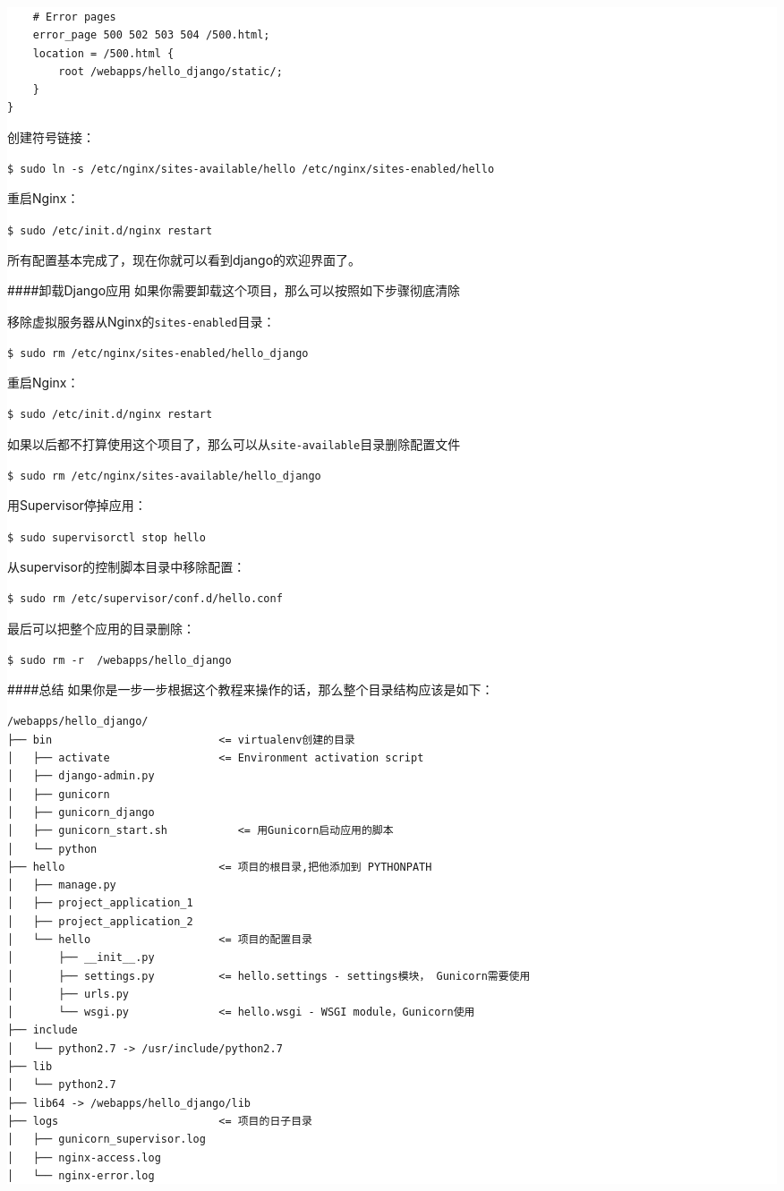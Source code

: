         # Error pages
        error_page 500 502 503 504 /500.html;
        location = /500.html {
            root /webapps/hello_django/static/;
        }
    }
创建符号链接：  

    $ sudo ln -s /etc/nginx/sites-available/hello /etc/nginx/sites-enabled/hello
重启Nginx：  

    $ sudo /etc/init.d/nginx restart

所有配置基本完成了，现在你就可以看到django的欢迎界面了。  

####卸载Django应用
如果你需要卸载这个项目，那么可以按照如下步骤彻底清除  

移除虚拟服务器从Nginx的`sites-enabled`目录：  

    $ sudo rm /etc/nginx/sites-enabled/hello_django
重启Nginx：  
    
    $ sudo /etc/init.d/nginx restart
如果以后都不打算使用这个项目了，那么可以从`site-available`目录删除配置文件  
    
    $ sudo rm /etc/nginx/sites-available/hello_django

用Supervisor停掉应用：  
    
    $ sudo supervisorctl stop hello 

从supervisor的控制脚本目录中移除配置：  

    $ sudo rm /etc/supervisor/conf.d/hello.conf

最后可以把整个应用的目录删除：  
    
    $ sudo rm -r  /webapps/hello_django

####总结
如果你是一步一步根据这个教程来操作的话，那么整个目录结构应该是如下：  

    /webapps/hello_django/
    ├── bin                          <= virtualenv创建的目录
    │   ├── activate                 <= Environment activation script
    │   ├── django-admin.py
    │   ├── gunicorn
    │   ├── gunicorn_django
    │   ├── gunicorn_start.sh           <= 用Gunicorn启动应用的脚本
    │   └── python
    ├── hello                        <= 项目的根目录,把他添加到 PYTHONPATH
    │   ├── manage.py
    │   ├── project_application_1
    │   ├── project_application_2
    │   └── hello                    <= 项目的配置目录
    │       ├── __init__.py
    │       ├── settings.py          <= hello.settings - settings模块， Gunicorn需要使用
    │       ├── urls.py
    │       └── wsgi.py              <= hello.wsgi - WSGI module，Gunicorn使用
    ├── include
    │   └── python2.7 -> /usr/include/python2.7
    ├── lib
    │   └── python2.7
    ├── lib64 -> /webapps/hello_django/lib
    ├── logs                         <= 项目的日子目录
    │   ├── gunicorn_supervisor.log
    │   ├── nginx-access.log
    │   └── nginx-error.log